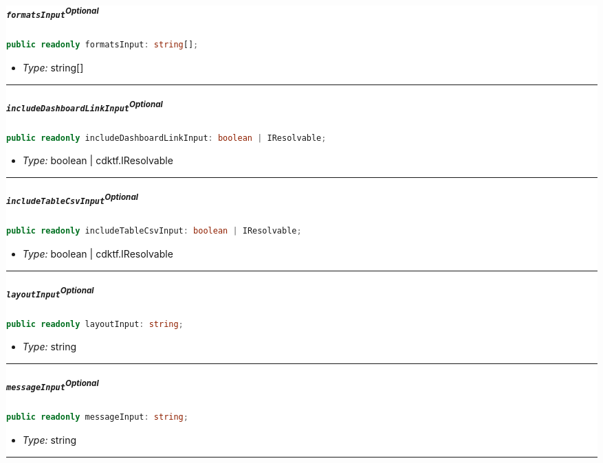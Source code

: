 
##### `formatsInput`<sup>Optional</sup> <a name="formatsInput" id="rhizo-co-terraform-provider-grafana.report.Report.property.formatsInput"></a>

```typescript
public readonly formatsInput: string[];
```

- *Type:* string[]

---

##### `includeDashboardLinkInput`<sup>Optional</sup> <a name="includeDashboardLinkInput" id="rhizo-co-terraform-provider-grafana.report.Report.property.includeDashboardLinkInput"></a>

```typescript
public readonly includeDashboardLinkInput: boolean | IResolvable;
```

- *Type:* boolean | cdktf.IResolvable

---

##### `includeTableCsvInput`<sup>Optional</sup> <a name="includeTableCsvInput" id="rhizo-co-terraform-provider-grafana.report.Report.property.includeTableCsvInput"></a>

```typescript
public readonly includeTableCsvInput: boolean | IResolvable;
```

- *Type:* boolean | cdktf.IResolvable

---

##### `layoutInput`<sup>Optional</sup> <a name="layoutInput" id="rhizo-co-terraform-provider-grafana.report.Report.property.layoutInput"></a>

```typescript
public readonly layoutInput: string;
```

- *Type:* string

---

##### `messageInput`<sup>Optional</sup> <a name="messageInput" id="rhizo-co-terraform-provider-grafana.report.Report.property.messageInput"></a>

```typescript
public readonly messageInput: string;
```

- *Type:* string

---